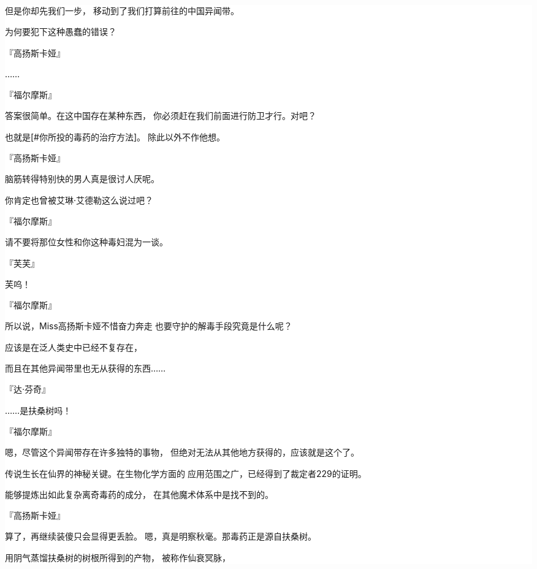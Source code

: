 但是你却先我们一步，
移动到了我们打算前往的中国异闻带。

为何要犯下这种愚蠢的错误？

『高扬斯卡娅』

……

『福尔摩斯』

答案很简单。在这中国存在某种东西，
你必须赶在我们前面进行防卫才行。对吧？

也就是[#你所投的毒药的治疗方法]。
除此以外不作他想。

『高扬斯卡娅』

脑筋转得特别快的男人真是很讨人厌呢。

你肯定也曾被艾琳·艾德勒这么说过吧？

『福尔摩斯』

请不要将那位女性和你这种毒妇混为一谈。

『芙芙』

芙呜！

『福尔摩斯』

所以说，Miss高扬斯卡娅不惜奋力奔走
也要守护的解毒手段究竟是什么呢？

应该是在泛人类史中已经不复存在，

而且在其他异闻带里也无从获得的东西……

『达·芬奇』

……是扶桑树吗！

『福尔摩斯』

嗯，尽管这个异闻带存在许多独特的事物，
但绝对无法从其他地方获得的，应该就是这个了。

传说生长在仙界的神秘关键。在生物化学方面的
应用范围之广，已经得到了裁定者229的证明。

能够提炼出如此复杂离奇毒药的成分，
在其他魔术体系中是找不到的。

『高扬斯卡娅』

算了，再继续装傻只会显得更丢脸。
嗯，真是明察秋毫。那毒药正是源自扶桑树。

用阴气蒸馏扶桑树的树根所得到的产物，
被称作仙衰冥脉，
